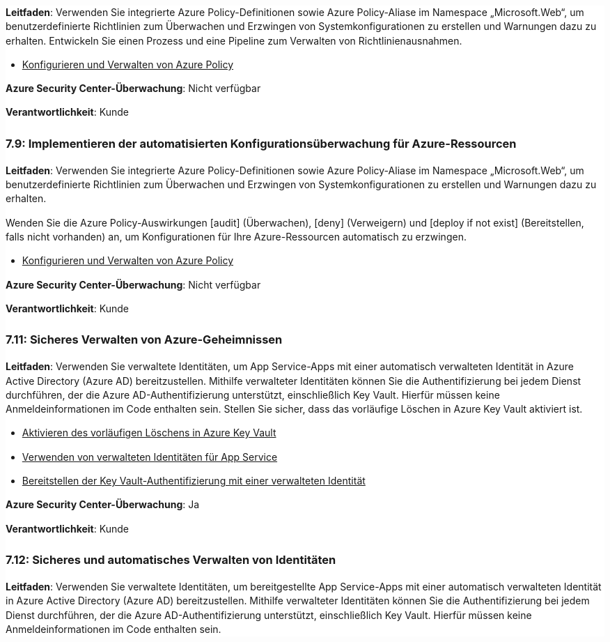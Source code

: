 **Leitfaden**: Verwenden Sie integrierte Azure Policy-Definitionen sowie Azure Policy-Aliase im Namespace „Microsoft.Web“, um benutzerdefinierte Richtlinien zum Überwachen und Erzwingen von Systemkonfigurationen zu erstellen und Warnungen dazu zu erhalten. Entwickeln Sie einen Prozess und eine Pipeline zum Verwalten von Richtlinienausnahmen.

- [Konfigurieren und Verwalten von Azure Policy](../governance/policy/tutorials/create-and-manage.md)

**Azure Security Center-Überwachung**: Nicht verfügbar

**Verantwortlichkeit**: Kunde

### <a name="79-implement-automated-configuration-monitoring-for-azure-resources"></a>7.9: Implementieren der automatisierten Konfigurationsüberwachung für Azure-Ressourcen

**Leitfaden**: Verwenden Sie integrierte Azure Policy-Definitionen sowie Azure Policy-Aliase im Namespace „Microsoft.Web“, um benutzerdefinierte Richtlinien zum Überwachen und Erzwingen von Systemkonfigurationen zu erstellen und Warnungen dazu zu erhalten. 

Wenden Sie die Azure Policy-Auswirkungen [audit] (Überwachen), [deny] (Verweigern) und [deploy if not exist] (Bereitstellen, falls nicht vorhanden) an, um Konfigurationen für Ihre Azure-Ressourcen automatisch zu erzwingen.

- [Konfigurieren und Verwalten von Azure Policy](../governance/policy/tutorials/create-and-manage.md)

**Azure Security Center-Überwachung**: Nicht verfügbar

**Verantwortlichkeit**: Kunde

### <a name="711-manage-azure-secrets-securely"></a>7.11: Sicheres Verwalten von Azure-Geheimnissen

**Leitfaden**: Verwenden Sie verwaltete Identitäten, um App Service-Apps mit einer automatisch verwalteten Identität in Azure Active Directory (Azure AD) bereitzustellen. Mithilfe verwalteter Identitäten können Sie die Authentifizierung bei jedem Dienst durchführen, der die Azure AD-Authentifizierung unterstützt, einschließlich Key Vault. Hierfür müssen keine Anmeldeinformationen im Code enthalten sein. Stellen Sie sicher, dass das vorläufige Löschen in Azure Key Vault aktiviert ist.

- [Aktivieren des vorläufigen Löschens in Azure Key Vault](../key-vault/general/key-vault-recovery.md)

- [Verwenden von verwalteten Identitäten für App Service](overview-managed-identity.md)

- [Bereitstellen der Key Vault-Authentifizierung mit einer verwalteten Identität](../key-vault/general/assign-access-policy-portal.md)

**Azure Security Center-Überwachung**: Ja

**Verantwortlichkeit**: Kunde

### <a name="712-manage-identities-securely-and-automatically"></a>7.12: Sicheres und automatisches Verwalten von Identitäten

**Leitfaden**: Verwenden Sie verwaltete Identitäten, um bereitgestellte App Service-Apps mit einer automatisch verwalteten Identität in Azure Active Directory (Azure AD) bereitzustellen. Mithilfe verwalteter Identitäten können Sie die Authentifizierung bei jedem Dienst durchführen, der die Azure AD-Authentifizierung unterstützt, einschließlich Key Vault. Hierfür müssen keine Anmeldeinformationen im Code enthalten sein.
